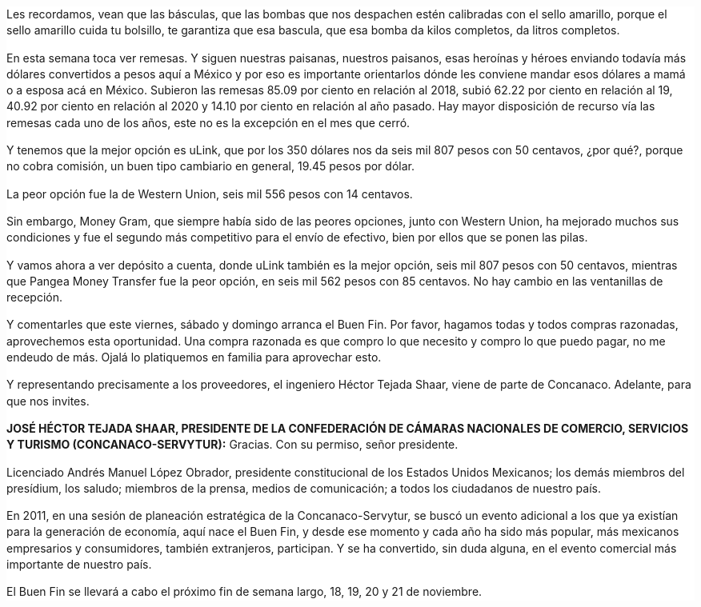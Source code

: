 Les recordamos, vean que las básculas, que las bombas que nos despachen estén
calibradas con el sello amarillo, porque el sello amarillo cuida tu bolsillo,
te garantiza que esa bascula, que esa bomba da kilos completos, da litros
completos.

En esta semana toca ver remesas. Y siguen nuestras paisanas, nuestros
paisanos, esas heroínas y héroes enviando todavía más dólares convertidos a
pesos aquí a México y por eso es importante orientarlos dónde les conviene
mandar esos dólares a mamá o a esposa acá en México. Subieron las remesas
85.09 por ciento en relación al 2018, subió 62.22 por ciento en relación al
19, 40.92 por ciento en relación al 2020 y 14.10 por ciento en relación al año
pasado. Hay mayor disposición de recurso vía las remesas cada uno de los años,
este no es la excepción en el mes que cerró.

Y tenemos que la mejor opción es uLink, que por los 350 dólares nos da seis
mil 807 pesos con 50 centavos, ¿por qué?, porque no cobra comisión, un buen
tipo cambiario en general, 19.45 pesos por dólar.

La peor opción fue la de Western Union, seis mil 556 pesos con 14 centavos.

Sin embargo, Money Gram, que siempre había sido de las peores opciones, junto
con Western Union, ha mejorado muchos sus condiciones y fue el segundo más
competitivo para el envío de efectivo, bien por ellos que se ponen las pilas.

Y vamos ahora a ver depósito a cuenta, donde uLink también es la mejor opción,
seis mil 807 pesos con 50 centavos, mientras que Pangea Money Transfer fue la
peor opción, en seis mil 562 pesos con 85 centavos. No hay cambio en las
ventanillas de recepción.

Y comentarles que este viernes, sábado y domingo arranca el Buen Fin. Por
favor, hagamos todas y todos compras razonadas, aprovechemos esta oportunidad.
Una compra razonada es que compro lo que necesito y compro lo que puedo pagar,
no me endeudo de más. Ojalá lo platiquemos en familia para aprovechar esto.

Y representando precisamente a los proveedores, el ingeniero Héctor Tejada
Shaar, viene de parte de Concanaco. Adelante, para que nos invites.

**JOSÉ HÉCTOR TEJADA SHAAR, PRESIDENTE DE LA CONFEDERACIÓN DE CÁMARAS
NACIONALES DE COMERCIO, SERVICIOS Y TURISMO (CONCANACO-SERVYTUR):** Gracias.
Con su permiso, señor presidente.

Licenciado Andrés Manuel López Obrador, presidente constitucional de los
Estados Unidos Mexicanos; los demás miembros del presídium, los saludo;
miembros de la prensa, medios de comunicación; a todos los ciudadanos de
nuestro país.

En 2011, en una sesión de planeación estratégica de la Concanaco-Servytur, se
buscó un evento adicional a los que ya existían para la generación de
economía, aquí nace el Buen Fin, y desde ese momento y cada año ha sido más
popular, más mexicanos empresarios y consumidores, también extranjeros,
participan. Y se ha convertido, sin duda alguna, en el evento comercial más
importante de nuestro país.

El Buen Fin se llevará a cabo el próximo fin de semana largo, 18, 19, 20 y 21
de noviembre.

